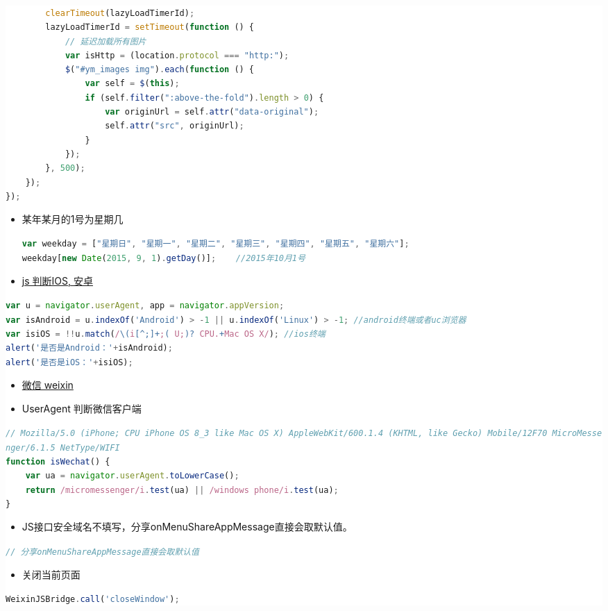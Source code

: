 ```javascript
        clearTimeout(lazyLoadTimerId);
        lazyLoadTimerId = setTimeout(function () {
            // 延迟加载所有图片
            var isHttp = (location.protocol === "http:");
            $("#ym_images img").each(function () {
                var self = $(this);
                if (self.filter(":above-the-fold").length > 0) {
                    var originUrl = self.attr("data-original");
                    self.attr("src", originUrl);
                }
            });
        }, 500);
    });
});
```

- 某年某月的1号为星期几

  ```javascript
  var weekday = ["星期日", "星期一", "星期二", "星期三", "星期四", "星期五", "星期六"];
  weekday[new Date(2015, 9, 1).getDay()];    //2015年10月1号
  ```

- [js 判断IOS, 安卓](http://caibaojian.com/browser-ios-or-android.html)

```javascript
var u = navigator.userAgent, app = navigator.appVersion;
var isAndroid = u.indexOf('Android') > -1 || u.indexOf('Linux') > -1; //android终端或者uc浏览器
var isiOS = !!u.match(/\(i[^;]+;( U;)? CPU.+Mac OS X/); //ios终端
alert('是否是Android：'+isAndroid);
alert('是否是iOS：'+isiOS);
```

- [微信 weixin](http://loo2k.com/blog/detecting-wechat-client/)

- UserAgent 判断微信客户端

```javascript
// Mozilla/5.0 (iPhone; CPU iPhone OS 8_3 like Mac OS X) AppleWebKit/600.1.4 (KHTML, like Gecko) Mobile/12F70 MicroMessenger/6.1.5 NetType/WIFI
function isWechat() {  
    var ua = navigator.userAgent.toLowerCase();
    return /micromessenger/i.test(ua) || /windows phone/i.test(ua);
}
```

- JS接口安全域名不填写，分享onMenuShareAppMessage直接会取默认值。

```javascript
// 分享onMenuShareAppMessage直接会取默认值
```

- 关闭当前页面

```javascript
WeixinJSBridge.call('closeWindow');
```
